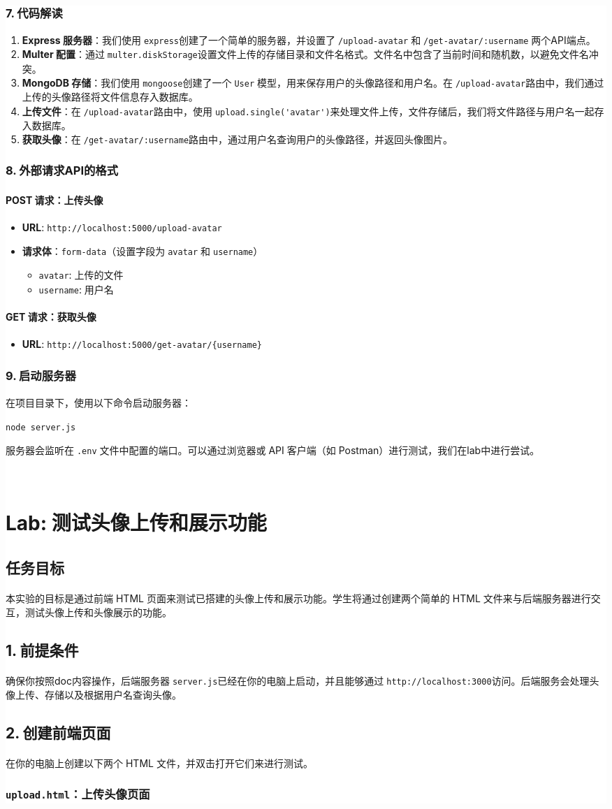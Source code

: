 ### 7. 代码解读

1. **Express 服务器**：我们使用 `express`​ 创建了一个简单的服务器，并设置了 `/upload-avatar`​ 和 `/get-avatar/:username`​ 两个API端点。
2. **Multer 配置**：通过 `multer.diskStorage`​ 设置文件上传的存储目录和文件名格式。文件名中包含了当前时间和随机数，以避免文件名冲突。
3. **MongoDB 存储**：我们使用 `mongoose`​ 创建了一个 `User`​ 模型，用来保存用户的头像路径和用户名。在 `/upload-avatar`​ 路由中，我们通过上传的头像路径将文件信息存入数据库。
4. **上传文件**：在 `/upload-avatar`​ 路由中，使用 `upload.single('avatar')`​ 来处理文件上传，文件存储后，我们将文件路径与用户名一起存入数据库。
5. **获取头像**：在 `/get-avatar/:username`​ 路由中，通过用户名查询用户的头像路径，并返回头像图片。

### 8. 外部请求API的格式

#### POST 请求：上传头像

* **URL**: `http://localhost:5000/upload-avatar`​
* **请求体**：`form-data`​（设置字段为 `avatar`​ 和 `username`​）

  * ​`avatar`​: 上传的文件
  * ​`username`​: 用户名

#### GET 请求：获取头像

* **URL**: `http://localhost:5000/get-avatar/{username}`​

### 9. 启动服务器

在项目目录下，使用以下命令启动服务器：

```bash
node server.js
```

服务器会监听在 `.env`​ 文件中配置的端口。可以通过浏览器或 API 客户端（如 Postman）进行测试，我们在lab中进行尝试。

‍

# Lab: 测试头像上传和展示功能

## 任务目标

本实验的目标是通过前端 HTML 页面来测试已搭建的头像上传和展示功能。学生将通过创建两个简单的 HTML 文件来与后端服务器进行交互，测试头像上传和头像展示的功能。

## 1. 前提条件

确保你按照doc内容操作，后端服务器 `server.js`​ 已经在你的电脑上启动，并且能够通过 `http://localhost:3000`​ 访问。后端服务会处理头像上传、存储以及根据用户名查询头像。

## 2. 创建前端页面

在你的电脑上创建以下两个 HTML 文件，并双击打开它们来进行测试。

### `upload.html`​：上传头像页面
